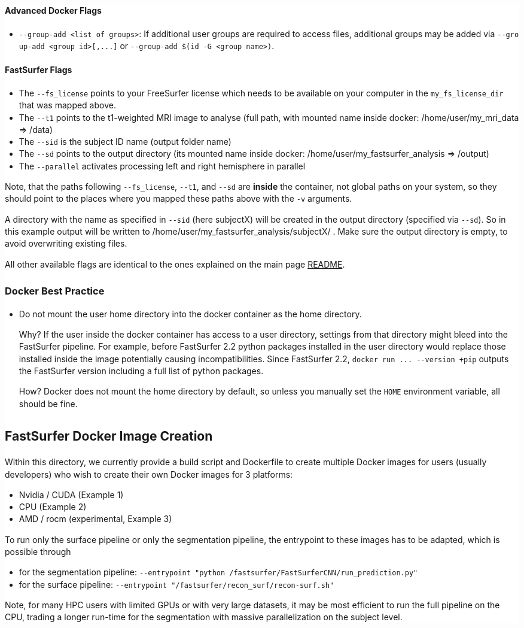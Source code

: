 #### Advanced Docker Flags
* `--group-add <list of groups>`: If additional user groups are required to access files, additional groups may be added via `--group-add <group id>[,...]` or `--group-add $(id -G <group name>)`. 

#### FastSurfer Flags
* The `--fs_license` points to your FreeSurfer license which needs to be available on your computer in the `my_fs_license_dir` that was mapped above. 
* The `--t1` points to the t1-weighted MRI image to analyse (full path, with mounted name inside docker: /home/user/my_mri_data => /data)
* The `--sid` is the subject ID name (output folder name)
* The `--sd` points to the output directory (its mounted name inside docker: /home/user/my_fastsurfer_analysis => /output)
* The `--parallel` activates processing left and right hemisphere in parallel

Note, that the paths following `--fs_license`, `--t1`, and `--sd` are __inside__ the container, not global paths on your system, so they should point to the places where you mapped these paths above with the `-v` arguments. 

A directory with the name as specified in `--sid` (here subjectX) will be created in the output directory (specified via `--sd`). So in this example output will be written to /home/user/my_fastsurfer_analysis/subjectX/ . Make sure the output directory is empty, to avoid overwriting existing files. 

All other available flags are identical to the ones explained on the main page [README](../README.md).

### Docker Best Practice
* Do not mount the user home directory into the docker container as the home directory.
  
  Why? If the user inside the docker container has access to a user directory, settings from that directory might bleed into the FastSurfer pipeline. For example, before FastSurfer 2.2 python packages installed in the user directory would replace those installed inside the image potentially causing incompatibilities. Since FastSurfer 2.2, `docker run ... --version +pip` outputs the FastSurfer version including a full list of python packages. 

  How? Docker does not mount the home directory by default, so unless you manually set the `HOME` environment variable, all should be fine. 

## FastSurfer Docker Image Creation

Within this directory, we currently provide a build script and Dockerfile to create multiple Docker images for users (usually developers) who wish to create their own Docker images for 3 platforms:

* Nvidia / CUDA (Example 1)
* CPU (Example 2)
* AMD / rocm (experimental, Example 3)

To run only the surface pipeline or only the segmentation pipeline, the entrypoint to these images has to be adapted, which is possible through
-  for the segmentation pipeline: `--entrypoint "python /fastsurfer/FastSurferCNN/run_prediction.py"`
-  for the surface pipeline: `--entrypoint "/fastsurfer/recon_surf/recon-surf.sh"`

Note, for many HPC users with limited GPUs or with very large datasets, it may be most efficient to run the full pipeline on the CPU, trading a longer run-time for the segmentation with massive parallelization on the subject level. 
